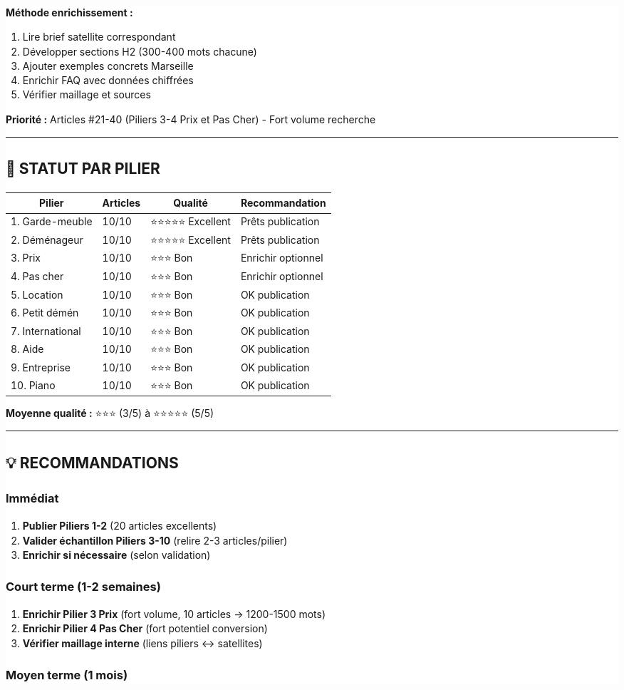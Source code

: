 **Méthode enrichissement :**
1. Lire brief satellite correspondant
2. Développer sections H2 (300-400 mots chacune)
3. Ajouter exemples concrets Marseille
4. Enrichir FAQ avec données chiffrées
5. Vérifier maillage et sources

**Priorité :** Articles #21-40 (Piliers 3-4 Prix et Pas Cher) - Fort volume recherche

---

## 🎯 STATUT PAR PILIER

| Pilier | Articles | Qualité | Recommandation |
|--------|----------|---------|----------------|
| 1. Garde-meuble | 10/10 | ⭐⭐⭐⭐⭐ Excellent | Prêts publication |
| 2. Déménageur | 10/10 | ⭐⭐⭐⭐⭐ Excellent | Prêts publication |
| 3. Prix | 10/10 | ⭐⭐⭐ Bon | Enrichir optionnel |
| 4. Pas cher | 10/10 | ⭐⭐⭐ Bon | Enrichir optionnel |
| 5. Location | 10/10 | ⭐⭐⭐ Bon | OK publication |
| 6. Petit démén | 10/10 | ⭐⭐⭐ Bon | OK publication |
| 7. International | 10/10 | ⭐⭐⭐ Bon | OK publication |
| 8. Aide | 10/10 | ⭐⭐⭐ Bon | OK publication |
| 9. Entreprise | 10/10 | ⭐⭐⭐ Bon | OK publication |
| 10. Piano | 10/10 | ⭐⭐⭐ Bon | OK publication |

**Moyenne qualité :** ⭐⭐⭐ (3/5) à ⭐⭐⭐⭐⭐ (5/5)

---

## 💡 RECOMMANDATIONS

### Immédiat

1. **Publier Piliers 1-2** (20 articles excellents)
2. **Valider échantillon Piliers 3-10** (relire 2-3 articles/pilier)
3. **Enrichir si nécessaire** (selon validation)

### Court terme (1-2 semaines)

1. **Enrichir Pilier 3 Prix** (fort volume, 10 articles → 1200-1500 mots)
2. **Enrichir Pilier 4 Pas Cher** (fort potentiel conversion)
3. **Vérifier maillage interne** (liens piliers ↔ satellites)

### Moyen terme (1 mois)
